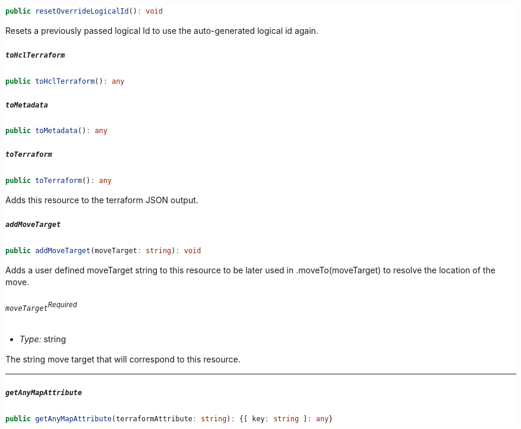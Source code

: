 ```typescript
public resetOverrideLogicalId(): void
```

Resets a previously passed logical Id to use the auto-generated logical id again.

##### `toHclTerraform` <a name="toHclTerraform" id="rhizo-co-terraform-provider-oci.streamingStream.StreamingStream.toHclTerraform"></a>

```typescript
public toHclTerraform(): any
```

##### `toMetadata` <a name="toMetadata" id="rhizo-co-terraform-provider-oci.streamingStream.StreamingStream.toMetadata"></a>

```typescript
public toMetadata(): any
```

##### `toTerraform` <a name="toTerraform" id="rhizo-co-terraform-provider-oci.streamingStream.StreamingStream.toTerraform"></a>

```typescript
public toTerraform(): any
```

Adds this resource to the terraform JSON output.

##### `addMoveTarget` <a name="addMoveTarget" id="rhizo-co-terraform-provider-oci.streamingStream.StreamingStream.addMoveTarget"></a>

```typescript
public addMoveTarget(moveTarget: string): void
```

Adds a user defined moveTarget string to this resource to be later used in .moveTo(moveTarget) to resolve the location of the move.

###### `moveTarget`<sup>Required</sup> <a name="moveTarget" id="rhizo-co-terraform-provider-oci.streamingStream.StreamingStream.addMoveTarget.parameter.moveTarget"></a>

- *Type:* string

The string move target that will correspond to this resource.

---

##### `getAnyMapAttribute` <a name="getAnyMapAttribute" id="rhizo-co-terraform-provider-oci.streamingStream.StreamingStream.getAnyMapAttribute"></a>

```typescript
public getAnyMapAttribute(terraformAttribute: string): {[ key: string ]: any}
```
